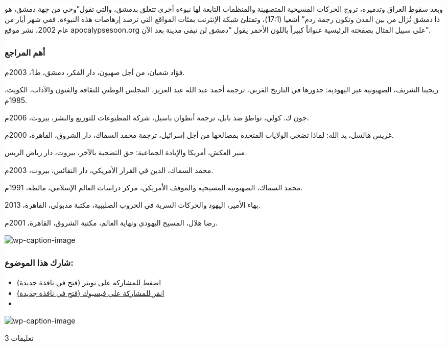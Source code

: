 وبعد سقوط العراق وتدميره، تروج الحركات المسيحية المتصهينة والمنظمات التابعة لها نبوءة أخرى تتعلق بدمشق، والتي تقول”وحي من جهة دمشق، هو ذا دمشق تُزال من بين المدن وتكون رجمة ردم” أشعيا (17:1)، وتمتلئ شبكة الإنترنت بمئات المواقع التي ترصد إرهاصات هذه النبوءة. ففي شهر أيار من عام 2002، نشر موقع apocalypsesoon.org على سبيل المثال بصفحته الرئيسية عنواناً كبيراً باللون الأحمر يقول “دمشق لن تبقى مدينة بعد الآن”.

### **أهم المراجع**


فؤاد شعبان، من أجل صهيون، دار الفكر، دمشق، ط1، 2003م.

ريجينا الشريف، الصهيونية غير اليهودية: جذورها في التاريخ الغربي، ترجمة أحمد عبد الله عبد العزيز، المجلس الوطني للثقافة والفنون والآداب، الكويت، 1985م.

جون ك. كولي، تواطؤ ضد بابل، ترجمة أنطوان باسيل، شركة المطبوعات للتوزيع والنشر، بيروت، 2006م.

غريس هالسل، يد الله: لماذا تضحي الولايات المتحدة بمصالحها من أجل إسرائيل، ترجمة محمد السماك، دار الشروق، القاهرة، 2000م.

منير العكش، أمريكا والإبادة الجماعية: حق التضحية بالآخر، بيروت، دار رياض الريس.

محمد السماك، الدين في القرار الأمريكي، دار النفائس، بيروت، 2003م.

محمد السماك، الصهيونية المسيحية والموقف الأمريكي، مركز دراسات العالم الإسلامي، مالطة، 1991م.

بهاء الأمير، اليهود والحركات السرية في الحروب الصليبية، مكتبة مدبولي، القاهرة، 2013.

رضا هلال، المسيح اليهودي ونهاية العالم، مكتبة الشروق، القاهرة، 2001م.

![wp-caption-image](https://i0.wp.com/al-sabeel.net/wp-content/uploads/2020/10/%D8%AF%D9%88%D9%86-%D8%B5%D9%88%D8%B1%D8%A9.jpg?resize=35%2C35&ssl=1)

<div class="sharedaddy sd-sharing-enabled"><div class="robots-nocontent sd-block sd-social sd-social-icon sd-sharing"><h3 class="sd-title">شارك هذا الموضوع:</h3><div class="sd-content"><ul data-sharing-events-added="true"><li class="share-twitter"><a rel="nofollow noopener noreferrer" data-shared="sharing-twitter-4591" class="share-twitter sd-button share-icon no-text" href="https://al-sabeel.net/%d8%a7%d9%84%d9%85%d8%b3%d9%8a%d8%ad%d9%8a%d8%a9-%d8%a7%d9%84%d9%85%d8%aa%d8%b5%d9%87%d9%8a%d9%86%d8%a9/?share=twitter&amp;nb=1" target="_blank" title="اضغط للمشاركة على تويتر"><span></span><span class="sharing-screen-reader-text">اضغط للمشاركة على تويتر (فتح في نافذة جديدة)</span></a></li><li class="share-facebook"><a rel="nofollow noopener noreferrer" data-shared="sharing-facebook-4591" class="share-facebook sd-button share-icon no-text" href="https://al-sabeel.net/%d8%a7%d9%84%d9%85%d8%b3%d9%8a%d8%ad%d9%8a%d8%a9-%d8%a7%d9%84%d9%85%d8%aa%d8%b5%d9%87%d9%8a%d9%86%d8%a9/?share=facebook&amp;nb=1" target="_blank" title="انقر للمشاركة على فيسبوك"><span></span><span class="sharing-screen-reader-text">انقر للمشاركة على فيسبوك (فتح في نافذة جديدة)</span></a></li><li class="share-end"></li></ul></div></div></div>



![wp-caption-image](https://i0.wp.com/al-sabeel.net/wp-content/uploads/2017/08/e1506575991647.jpg?fit=1200%2C429&ssl=1&resize=350%2C200)

3 تعليقات

<div class="fb-comments fb_iframe_widget fb_iframe_widget_fluid_desktop" data-href="https://al-sabeel.net/%d8%a7%d9%84%d9%85%d8%b3%d9%8a%d8%ad%d9%8a%d8%a9-%d8%a7%d9%84%d9%85%d8%aa%d8%b5%d9%87%d9%8a%d9%86%d8%a9/" data-numposts="5" data-width="100%" data-colorscheme="light" style="width: 100%;" fb-xfbml-state="rendered" fb-iframe-plugin-query="app_id=244518032694866&amp;color_scheme=light&amp;container_width=769&amp;height=100&amp;href=https%3A%2F%2Fal-sabeel.net%2F%25d8%25a7%25d9%2584%25d9%2585%25d8%25b3%25d9%258a%25d8%25ad%25d9%258a%25d8%25a9-%25d8%25a7%25d9%2584%25d9%2585%25d8%25aa%25d8%25b5%25d9%2587%25d9%258a%25d9%2586%25d8%25a9%2F&amp;locale=ar_AR&amp;numposts=5&amp;sdk=joey&amp;version=v2.3&amp;width="><span style="vertical-align: bottom; width: 100%; height: 638px;"><iframe name="f39a9695db5c028" width="1000px" height="100px" data-testid="fb:comments Facebook Social Plugin" title="fb:comments Facebook Social Plugin" frameborder="0" allowtransparency="true" allowfullscreen="true" scrolling="no" allow="encrypted-media" src="https://www.facebook.com/v2.3/plugins/comments.php?app_id=244518032694866&amp;channel=https%3A%2F%2Fstaticxx.facebook.com%2Fx%2Fconnect%2Fxd_arbiter%2F%3Fversion%3D46%23cb%3Df306f2bc51907c8%26domain%3Dal-sabeel.net%26is_canvas%3Dfalse%26origin%3Dhttps%253A%252F%252Fal-sabeel.net%252Fffca7a06e044a8%26relation%3Dparent.parent&amp;color_scheme=light&amp;container_width=769&amp;height=100&amp;href=https%3A%2F%2Fal-sabeel.net%2F%25d8%25a7%25d9%2584%25d9%2585%25d8%25b3%25d9%258a%25d8%25ad%25d9%258a%25d8%25a9-%25d8%25a7%25d9%2584%25d9%2585%25d8%25aa%25d8%25b5%25d9%2587%25d9%258a%25d9%2586%25d8%25a9%2F&amp;locale=ar_AR&amp;numposts=5&amp;sdk=joey&amp;version=v2.3&amp;width=" style="border: none; visibility: visible; width: 100%; height: 638px;" class=""></iframe></span></div>